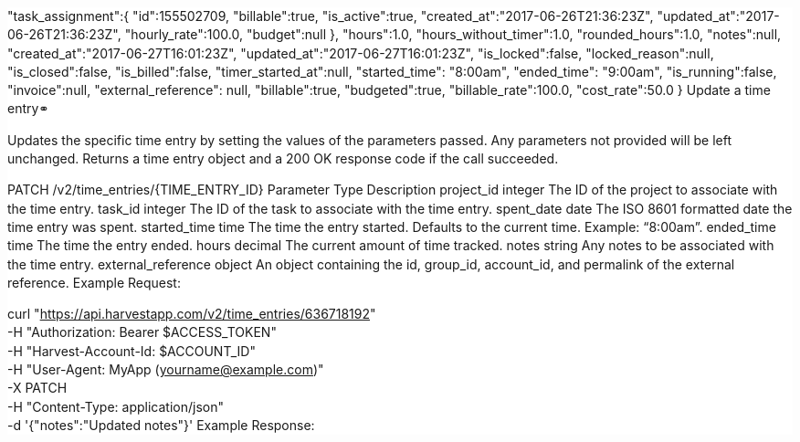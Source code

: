   "task_assignment":{
    "id":155502709,
    "billable":true,
    "is_active":true,
    "created_at":"2017-06-26T21:36:23Z",
    "updated_at":"2017-06-26T21:36:23Z",
    "hourly_rate":100.0,
    "budget":null
  },
  "hours":1.0,
  "hours_without_timer":1.0,
  "rounded_hours":1.0,
  "notes":null,
  "created_at":"2017-06-27T16:01:23Z",
  "updated_at":"2017-06-27T16:01:23Z",
  "is_locked":false,
  "locked_reason":null,
  "is_closed":false,
  "is_billed":false,
  "timer_started_at":null,
  "started_time": "8:00am",
  "ended_time": "9:00am",
  "is_running":false,
  "invoice":null,
  "external_reference": null,
  "billable":true,
  "budgeted":true,
  "billable_rate":100.0,
  "cost_rate":50.0
}
Update a time entry⚭

Updates the specific time entry by setting the values of the parameters passed. Any parameters not provided will be left unchanged. Returns a time entry object and a 200 OK response code if the call succeeded.

PATCH /v2/time_entries/{TIME_ENTRY_ID}
Parameter Type  Description
project_id  integer The ID of the project to associate with the time entry.
task_id integer The ID of the task to associate with the time entry.
spent_date  date  The ISO 8601 formatted date the time entry was spent.
started_time  time  The time the entry started. Defaults to the current time. Example: “8:00am”.
ended_time  time  The time the entry ended.
hours decimal The current amount of time tracked.
notes string  Any notes to be associated with the time entry.
external_reference  object  An object containing the id, group_id, account_id, and permalink of the external reference.
Example Request:

curl "<https://api.harvestapp.com/v2/time_entries/636718192>" \
  -H "Authorization: Bearer $ACCESS_TOKEN" \
  -H "Harvest-Account-Id: $ACCOUNT_ID" \
  -H "User-Agent: MyApp (<yourname@example.com>)" \
  -X PATCH \
  -H "Content-Type: application/json" \
  -d '{"notes":"Updated notes"}'
Example Response:

